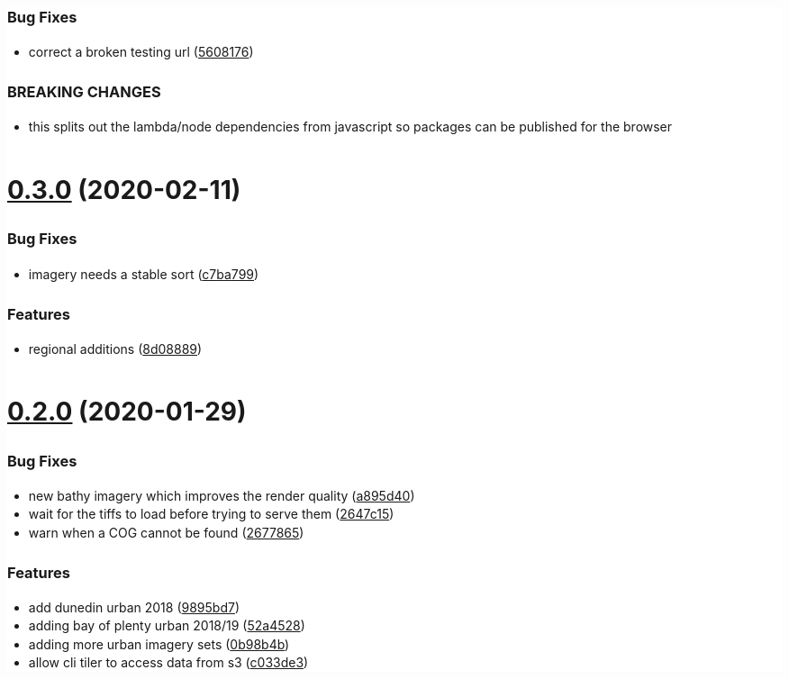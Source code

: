 
### Bug Fixes

* correct a broken testing url ([5608176](https://github.com/linz/basemaps/commit/56081769498762de4c6c7a2ac0cc194b45264ab4))


### BREAKING CHANGES

* this splits out the lambda/node dependencies from javascript so packages can be published for the browser





# [0.3.0](https://github.com/linz/basemaps/compare/v0.2.0...v0.3.0) (2020-02-11)


### Bug Fixes

* imagery needs a stable sort ([c7ba799](https://github.com/linz/basemaps/commit/c7ba7993e1544f7d120f7612d17b6f427549d716))


### Features

* regional additions ([8d08889](https://github.com/linz/basemaps/commit/8d08889690baf28ec7f62306065a2c21758e4943))





# [0.2.0](https://github.com/linz/basemaps/compare/v0.1.0...v0.2.0) (2020-01-29)


### Bug Fixes

* new bathy imagery which improves the render quality ([a895d40](https://github.com/linz/basemaps/commit/a895d40dd76fa63f7fd034d40523b8db4b90969e))
* wait for the tiffs to load before trying to serve them ([2647c15](https://github.com/linz/basemaps/commit/2647c15b167574d228c00aa957864d114b5b7b26))
* warn when a COG cannot be found ([2677865](https://github.com/linz/basemaps/commit/2677865c0c36b2392bb368b6617bb5ee5c997dae))


### Features

* add dunedin urban 2018 ([9895bd7](https://github.com/linz/basemaps/commit/9895bd7ab35a01a2981e7261893bdf1ba9da2164))
* adding bay of plenty urban 2018/19 ([52a4528](https://github.com/linz/basemaps/commit/52a452800a59ad9cc7c1164873bfa2d58a2df027))
* adding more urban imagery sets ([0b98b4b](https://github.com/linz/basemaps/commit/0b98b4bea853ec1834dbb4c5bcb3c8ad1f140874))
* allow cli tiler to access data from s3 ([c033de3](https://github.com/linz/basemaps/commit/c033de32d09d69db997569ee61bd002f8ae62c82))

